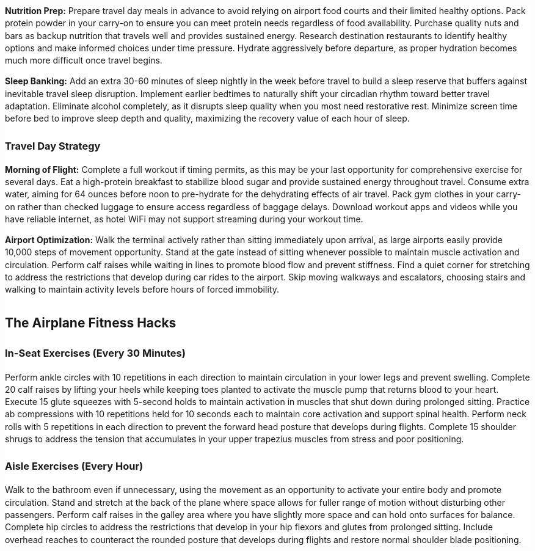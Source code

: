 **Nutrition Prep:**
Prepare travel day meals in advance to avoid relying on airport food courts and their limited healthy options. Pack protein powder in your carry-on to ensure you can meet protein needs regardless of food availability. Purchase quality nuts and bars as backup nutrition that travels well and provides sustained energy. Research destination restaurants to identify healthy options and make informed choices under time pressure. Hydrate aggressively before departure, as proper hydration becomes much more difficult once travel begins.

**Sleep Banking:**
Add an extra 30-60 minutes of sleep nightly in the week before travel to build a sleep reserve that buffers against inevitable travel sleep disruption. Implement earlier bedtimes to naturally shift your circadian rhythm toward better travel adaptation. Eliminate alcohol completely, as it disrupts sleep quality when you most need restorative rest. Minimize screen time before bed to improve sleep depth and quality, maximizing the recovery value of each hour of sleep.

### Travel Day Strategy
**Morning of Flight:**
Complete a full workout if timing permits, as this may be your last opportunity for comprehensive exercise for several days. Eat a high-protein breakfast to stabilize blood sugar and provide sustained energy throughout travel. Consume extra water, aiming for 64 ounces before noon to pre-hydrate for the dehydrating effects of air travel. Pack gym clothes in your carry-on rather than checked luggage to ensure access regardless of baggage delays. Download workout apps and videos while you have reliable internet, as hotel WiFi may not support streaming during your workout time.

**Airport Optimization:**
Walk the terminal actively rather than sitting immediately upon arrival, as large airports easily provide 10,000 steps of movement opportunity. Stand at the gate instead of sitting whenever possible to maintain muscle activation and circulation. Perform calf raises while waiting in lines to promote blood flow and prevent stiffness. Find a quiet corner for stretching to address the restrictions that develop during car rides to the airport. Skip moving walkways and escalators, choosing stairs and walking to maintain activity levels before hours of forced immobility.

## The Airplane Fitness Hacks

### In-Seat Exercises (Every 30 Minutes)
Perform ankle circles with 10 repetitions in each direction to maintain circulation in your lower legs and prevent swelling. Complete 20 calf raises by lifting your heels while keeping toes planted to activate the muscle pump that returns blood to your heart. Execute 15 glute squeezes with 5-second holds to maintain activation in muscles that shut down during prolonged sitting. Practice ab compressions with 10 repetitions held for 10 seconds each to maintain core activation and support spinal health. Perform neck rolls with 5 repetitions in each direction to prevent the forward head posture that develops during flights. Complete 15 shoulder shrugs to address the tension that accumulates in your upper trapezius muscles from stress and poor positioning.

### Aisle Exercises (Every Hour)
Walk to the bathroom even if unnecessary, using the movement as an opportunity to activate your entire body and promote circulation. Stand and stretch at the back of the plane where space allows for fuller range of motion without disturbing other passengers. Perform calf raises in the galley area where you have slightly more space and can hold onto surfaces for balance. Complete hip circles to address the restrictions that develop in your hip flexors and glutes from prolonged sitting. Include overhead reaches to counteract the rounded posture that develops during flights and restore normal shoulder blade positioning.
